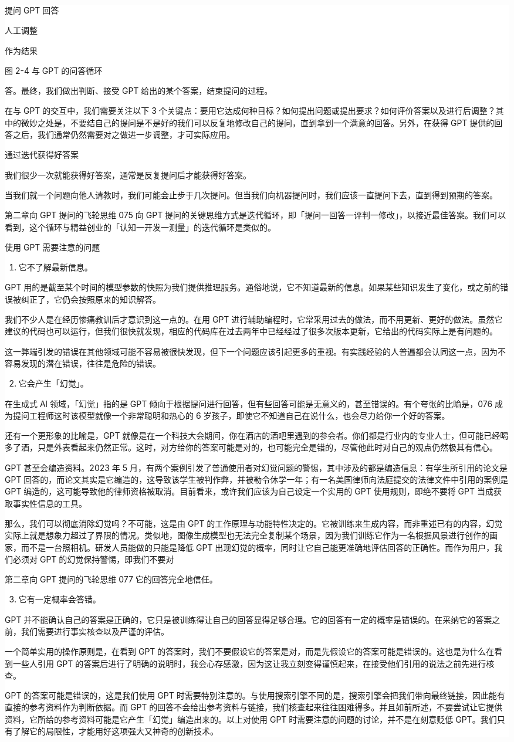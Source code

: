 提问 GPT 回答

人工调整

作为结果

图 2-4 与 GPT 的问答循环

答。最终，我们做出判断、接受 GPT 给出的某个答案，结束提问的过程。

在与 GPT 的交互中，我们需要关注以下 3 个关键点：要用它达成何种目标？如何提出问题或提出要求？如何评价答案以及进行后调整？其中的微妙之处是，不要结自己的提问是不是好的我们可以反复地修改自己的提问，直到拿到一个满意的回答。另外，在获得 GPT 提供的回答之后，我们通常仍然需要对之做进一步调整，才可实际应用。

通过迭代获得好答案

我们很少一次就能获得好答案，通常是反复提问后才能获得好答案。

当我们就一个问题向他人请教时，我们可能会止步于几次提问。但当我们向机器提问时，我们应该一直提问下去，直到得到预期的答案。

第二章向 GPT 提问的飞轮思维 075 向 GPT 提问的关键思维方式是迭代循环，即「提问一回答一评判一修改」，以接近最佳答案。我们可以看到，这个循环与精益创业的「认知一开发一测量」的迭代循环是类似的。

使用 GPT 需要注意的问题

1. 它不了解最新信息。

GPT 用的是截至某个时间的模型参数的快照为我们提供推理服务。通俗地说，它不知道最新的信息。如果某些知识发生了变化，或之前的错误被纠正了，它仍会按照原来的知识解答。

我们不少人是在经历惨痛教训后才意识到这一点的。在用 GPT 进行辅助编程时，它常采用过去的做法，而不用更新、更好的做法。虽然它建议的代码也可以运行，但我们很快就发现，相应的代码库在过去两年中已经经过了很多次版本更新，它给出的代码实际上是有问题的。

这一弊端引发的错误在其他领域可能不容易被很快发现，但下一个问题应该引起更多的重视。有实践经验的人普遍都会认同这一点，因为不容易发现的潜在错误，往往是危险的错误。

2. 它会产生「幻觉」。

在生成式 Al 领域，「幻觉」指的是 GPT 倾向于根据提问进行回答，但有些回答可能是无意义的，甚至错误的。有个夸张的比喻是，076 成为提问工程师这时该模型就像一个非常聪明和热心的 6 岁孩子，即使它不知道自己在说什么，也会尽力给你一个好的答案。

还有一个更形象的比喻是，GPT 就像是在一个科技大会期间，你在酒店的酒吧里遇到的参会者。你们都是行业内的专业人士，但可能已经喝多了酒，只是外表看起来仍然正常。这时，对方给你的答案可能是对的，也可能完全是错的，尽管他此时对自己的观点仍然极其有信心。

GPT 甚至会编造资料。2023 年 5 月，有两个案例引发了普通使用者对幻觉问题的警惕，其中涉及的都是编造信息：有学生所引用的论文是 GPT 回答的，而论文其实是它编造的，这导致该学生被判作弊，并被勒令休学一年；有一名美国律师向法庭提交的法律文件中引用的案例是 GPT 编造的，这可能导致他的律师资格被取消。目前看来，或许我们应该为自己设定一个实用的 GPT 使用规则，即绝不要将 GPT 当成获取事实性信息的工具。

那么，我们可以彻底消除幻觉吗？不可能，这是由 GPT 的工作原理与功能特性决定的。它被训练来生成内容，而非重述已有的内容，幻觉实际上就是想象力超过了界限的情况。类似地，图像生成模型也无法完全复制某个场景，因为我们训练它作为一名根据风景进行创作的画家，而不是一台照相机。研发人员能做的只能是降低 GPT 出现幻觉的概率，同时让它自己能更准确地评估回答的正确性。而作为用户，我们必须对 GPT 的幻觉保持警惕，即我们不要对

第二章向 GPT 提问的飞轮思维 077 它的回答完全地信任。

3. 它有一定概率会答错。

GPT 并不能确认自己的答案是正确的，它只是被训练得让自己的回答显得足够合理。它的回答有一定的概率是错误的。在采纳它的答案之前，我们需要进行事实核查以及严谨的评估。

一个简单实用的操作原则是，在看到 GPT 的答案时，我们不要假设它的答案是对，而是先假设它的答案可能是错误的。这也是为什么在看到一些人引用 GPT 的答案后进行了明确的说明时，我会心存感激，因为这让我立刻变得谨慎起来，在接受他们引用的说法之前先进行核查。

GPT 的答案可能是错误的，这是我们使用 GPT 时需要特别注意的。与使用搜索引擎不同的是，搜索引擎会把我们带向最终链接，因此能有直接的参考资料作为判断依据。而 GPT 的回答不会给出参考资料与链接，我们核查起来往往困难得多。并且如前所述，不要尝试让它提供资料，它所给的参考资料可能是它产生「幻觉」编造出来的。以上对使用 GPT 时需要注意的问题的讨论，并不是在刻意贬低 GPT。我们只有了解它的局限性，才能用好这项强大又神奇的创新技术。
